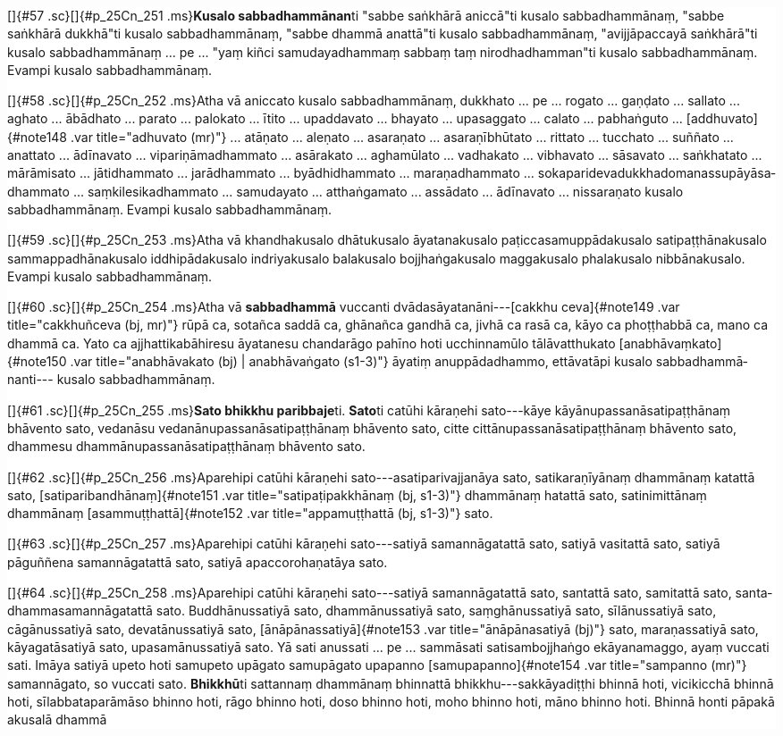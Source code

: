[]{#57 .sc}[]{#p_25Cn_251 .ms}**Kusalo sabbadhammānan**ti "sabbe
saṅkhārā aniccā"ti kusalo sabbadhammānaṃ, "sabbe saṅkhārā dukkhā"ti
kusalo sabbadhammānaṃ, "sabbe dhammā anattā"ti kusalo sabbadhammānaṃ,
"avijjāpaccayā saṅkhārā"ti kusalo sabbadhammānaṃ ... pe ... "yaṃ kiñci
samuda­ya­dhammaṃ sabbaṃ taṃ nirodhadhamman"ti kusalo sabbadhammānaṃ.
Evampi kusalo sabbadhammānaṃ.

[]{#58 .sc}[]{#p_25Cn_252 .ms}Atha vā aniccato kusalo sabbadhammānaṃ,
dukkhato ... pe ... rogato ... gaṇḍato ... sallato ... aghato ...
ābādhato ... parato ... palokato ... ītito ... upaddavato ... bhayato
... upasaggato ... calato ... pabhaṅguto ... [addhuvato]{#note148 .var
title="adhuvato (mr)"} ... atāṇato ... aleṇato ... asaraṇato ...
asaraṇībhūtato ... rittato ... tucchato ... suññato ... anattato ...
ādīnavato ... vipari­ṇāma­dhammato ... asārakato ... aghamūlato ...
vadhakato ... vibhavato ... sāsavato ... saṅkhatato ... mārāmisato ...
jātidhammato ... jarādhammato ... byādhidhammato ... maraṇadhammato ...
soka­pari­deva­duk­kha­do­manas­supāyā­sa­dhammato ...
saṃki­lesi­ka­dham­mato ... samudayato ... atthaṅgamato ... assādato ...
ādīnavato ... nissaraṇato kusalo sabbadhammānaṃ. Evampi kusalo
sabbadhammānaṃ.

[]{#59 .sc}[]{#p_25Cn_253 .ms}Atha vā khandhakusalo dhātukusalo
āyatanakusalo paṭic­ca­samup­pāda­kusalo sati­paṭṭhā­na­kusalo
sammap­pa­dhā­na­kusalo iddhi­pāda­kusalo indriyakusalo balakusalo
boj­jhaṅ­ga­kusalo maggakusalo phalakusalo nibbānakusalo. Evampi kusalo
sabbadhammānaṃ.

[]{#60 .sc}[]{#p_25Cn_254 .ms}Atha vā **sabbadhammā** vuccanti
dvāda­sāyata­nāni---[cakkhu ceva]{#note149 .var
title="cakkhuñceva (bj, mr)"} rūpā ca, sotañca saddā ca, ghānañca gandhā
ca, jivhā ca rasā ca, kāyo ca phoṭṭhabbā ca, mano ca dhammā ca. Yato ca
ajjhat­tika­bāhi­resu āyatanesu chandarāgo pahīno hoti ucchinnamūlo
tālāvatthukato [anabhāvaṃkato]{#note150 .var
title="anabhāvakato (bj) | anabhāvaṅgato (s1-3)"} āyatiṃ anuppādadhammo,
ettāvatāpi kusalo sab­ba­dham­mā­nanti--- kusalo sabbadhammānaṃ.

[]{#61 .sc}[]{#p_25Cn_255 .ms}**Sato bhikkhu paribbaje**ti. **Sato**ti
catūhi kāraṇehi sato---kāye kāyānupas­sanā­sati­paṭṭhā­naṃ bhāvento
sato, vedanāsu vedanā­nu­passa­nā­sati­paṭṭhā­naṃ bhāvento sato, citte
cit­tānupas­sanā­sati­paṭṭhā­naṃ bhāvento sato, dhammesu
dhammā­nu­passa­nā­sati­paṭṭhā­naṃ bhāvento sato.

[]{#62 .sc}[]{#p_25Cn_256 .ms}Aparehipi catūhi kāraṇehi
sato---asati­pari­vajja­nāya sato, sati­karaṇī­yā­naṃ dhammānaṃ katattā
sato, [sati­pari­bandhā­naṃ]{#note151 .var
title="sati­paṭi­pak­khā­naṃ (bj, s1-3)"} dhammānaṃ hatattā sato,
satinimittānaṃ dhammānaṃ [asammuṭṭhattā]{#note152 .var
title="appamuṭṭhattā (bj, s1-3)"} sato.

[]{#63 .sc}[]{#p_25Cn_257 .ms}Aparehipi catūhi kāraṇehi sato---satiyā
samannāgatattā sato, satiyā vasitattā sato, satiyā pāguññena
samannāgatattā sato, satiyā apac­coro­ha­ṇa­tāya sato.

[]{#64 .sc}[]{#p_25Cn_258 .ms}Aparehipi catūhi kāraṇehi sato---satiyā
samannāgatattā sato, santattā sato, samitattā sato,
santa­dhamma­saman­nā­gatattā sato. Buddhā­nus­satiyā sato,
dham­mānus­satiyā sato, saṃ­ghānus­satiyā sato, sīlānussatiyā sato,
cāgānussatiyā sato, deva­tānus­satiyā sato, [ānāpānassatiyā]{#note153
.var title="ānāpānasatiyā (bj)"} sato, maraṇassatiyā sato,
kāyagatāsatiyā sato, upa­sa­mānus­sa­tiyā sato. Yā sati anussati ... pe
... sammāsati sati­sam­boj­jhaṅgo ekāyanamaggo, ayaṃ vuccati sati. Imāya
satiyā upeto hoti samupeto upāgato samupāgato upapanno
[samupapanno]{#note154 .var title="sampanno (mr)"} samannāgato, so
vuccati sato. **Bhikkhū**ti sattannaṃ dhammānaṃ bhinnattā
bhikkhu---sakkāyadiṭṭhi bhinnā hoti, vicikicchā bhinnā hoti,
sīlab­bata­parāmāso bhinno hoti, rāgo bhinno hoti, doso bhinno hoti,
moho bhinno hoti, māno bhinno hoti. Bhinnā honti pāpakā akusalā dhammā